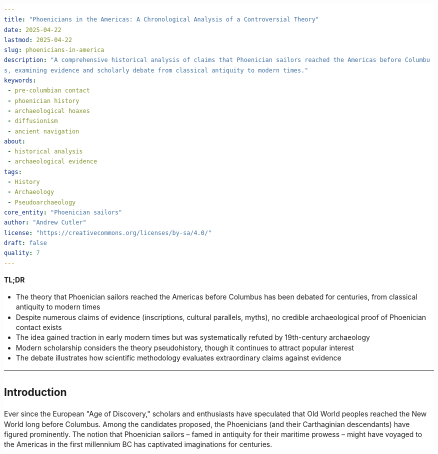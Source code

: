 ```yaml
---
title: "Phoenicians in the Americas: A Chronological Analysis of a Controversial Theory"
date: 2025-04-22
lastmod: 2025-04-22
slug: phoenicians-in-america
description: "A comprehensive historical analysis of claims that Phoenician sailors reached the Americas before Columbus, examining evidence and scholarly debate from classical antiquity to modern times."
keywords:
 - pre-columbian contact
 - phoenician history
 - archaeological hoaxes
 - diffusionism
 - ancient navigation
about:
 - historical analysis
 - archaeological evidence
tags:
 - History
 - Archaeology
 - Pseudoarchaeology
core_entity: "Phoenician sailors"
author: "Andrew Cutler"
license: "https://creativecommons.org/licenses/by-sa/4.0/"
draft: false
quality: 7
---
```


**TL;DR**

- The theory that Phoenician sailors reached the Americas before Columbus has been debated for centuries, from classical antiquity to modern times
- Despite numerous claims of evidence (inscriptions, cultural parallels, myths), no credible archaeological proof of Phoenician contact exists
- The idea gained traction in early modern times but was systematically refuted by 19th-century archaeology
- Modern scholarship considers the theory pseudohistory, though it continues to attract popular interest
- The debate illustrates how scientific methodology evaluates extraordinary claims against evidence

---

## Introduction

Ever since the European "Age of Discovery," scholars and enthusiasts have speculated that Old World peoples reached the New World long before Columbus. Among the candidates proposed, the Phoenicians (and their Carthaginian descendants) have figured prominently. The notion that Phoenician sailors – famed in antiquity for their maritime prowess – might have voyaged to the Americas in the first millennium BC has captivated imaginations for centuries.
